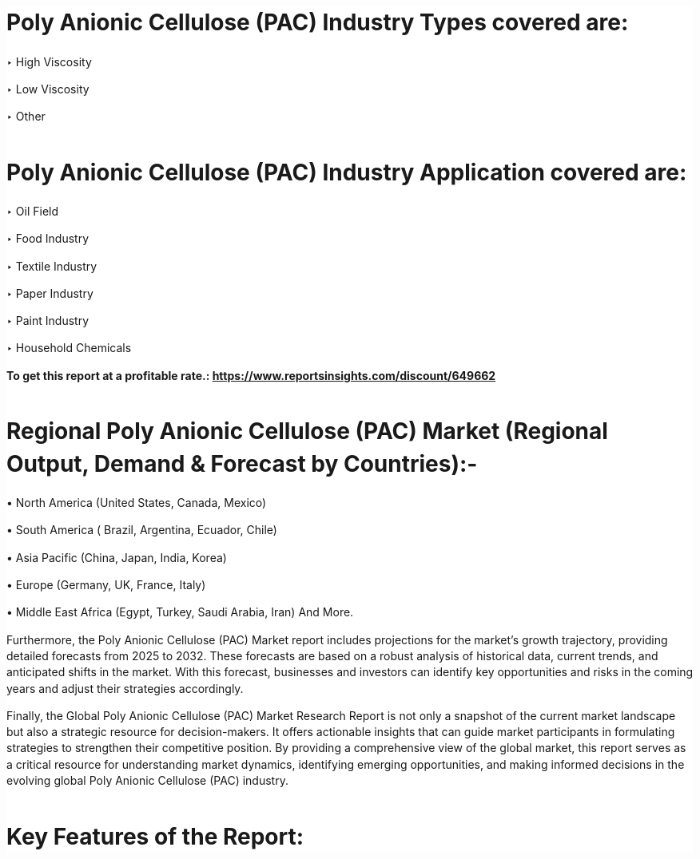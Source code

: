 # <strong>Poly Anionic Cellulose (PAC) Industry Types covered are:</strong>

‣ High Viscosity

‣ Low Viscosity

‣ Other

# <strong>Poly Anionic Cellulose (PAC) Industry Application covered are:</strong>

‣ Oil Field

‣ Food Industry

‣ Textile Industry

‣ Paper Industry

‣ Paint Industry

‣ Household Chemicals

<strong>To get this report at a profitable rate.: <a href=https://www.reportsinsights.com/discount/649662>https://www.reportsinsights.com/discount/649662</a></strong>

# <strong>Regional Poly Anionic Cellulose (PAC) Market (Regional Output, Demand &amp; Forecast by Countries):-</strong>

• North America (United States, Canada, Mexico)

• South America ( Brazil, Argentina, Ecuador, Chile)

• Asia Pacific (China, Japan, India, Korea)

• Europe (Germany, UK, France, Italy)

• Middle East Africa (Egypt, Turkey, Saudi Arabia, Iran) And More.

Furthermore, the Poly Anionic Cellulose (PAC) Market report includes projections for the market’s growth trajectory, providing detailed forecasts from 2025 to 2032. These forecasts are based on a robust analysis of historical data, current trends, and anticipated shifts in the market. With this forecast, businesses and investors can identify key opportunities and risks in the coming years and adjust their strategies accordingly.

Finally, the Global Poly Anionic Cellulose (PAC) Market Research Report is not only a snapshot of the current market landscape but also a strategic resource for decision-makers. It offers actionable insights that can guide market participants in formulating strategies to strengthen their competitive position. By providing a comprehensive view of the global market, this report serves as a critical resource for understanding market dynamics, identifying emerging opportunities, and making informed decisions in the evolving global Poly Anionic Cellulose (PAC) industry.

# <strong>Key Features of the Report:</strong>
